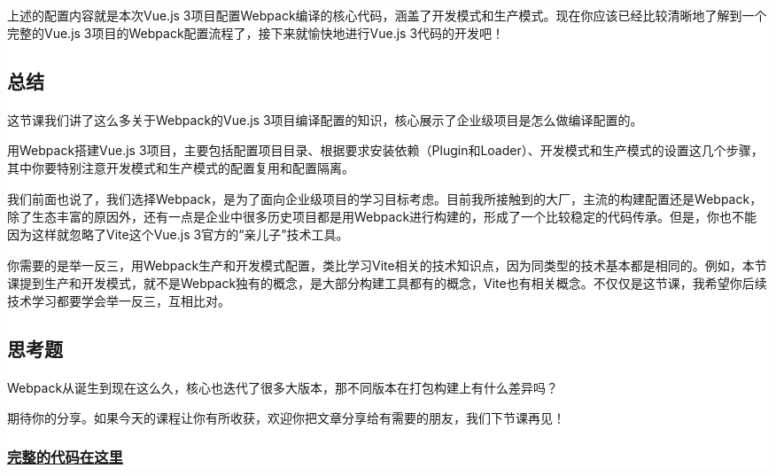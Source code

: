 上述的配置内容就是本次Vue.js 3项目配置Webpack编译的核心代码，涵盖了开发模式和生产模式。现在你应该已经比较清晰地了解到一个完整的Vue.js 3项目的Webpack配置流程了，接下来就愉快地进行Vue.js 3代码的开发吧！

## 总结

这节课我们讲了这么多关于Webpack的Vue.js 3项目编译配置的知识，核心展示了企业级项目是怎么做编译配置的。

用Webpack搭建Vue.js 3项目，主要包括配置项目目录、根据要求安装依赖（Plugin和Loader）、开发模式和生产模式的设置这几个步骤，其中你要特别注意开发模式和生产模式的配置复用和配置隔离。

我们前面也说了，我们选择Webpack，是为了面向企业级项目的学习目标考虑。目前我所接触到的大厂，主流的构建配置还是Webpack，除了生态丰富的原因外，还有一点是企业中很多历史项目都是用Webpack进行构建的，形成了一个比较稳定的代码传承。但是，你也不能因为这样就忽略了Vite这个Vue.js 3官方的“亲儿子”技术工具。

你需要的是举一反三，用Webpack生产和开发模式配置，类比学习Vite相关的技术知识点，因为同类型的技术基本都是相同的。例如，本节课提到生产和开发模式，就不是Webpack独有的概念，是大部分构建工具都有的概念，Vite也有相关概念。不仅仅是这节课，我希望你后续技术学习都要学会举一反三，互相比对。

## 思考题

Webpack从诞生到现在这么久，核心也迭代了很多大版本，那不同版本在打包构建上有什么差异吗？

期待你的分享。如果今天的课程让你有所收获，欢迎你把文章分享给有需要的朋友，我们下节课再见！

### [完整的代码在这里](https://github.com/FE-star/vue3-course/tree/main/chapter/02)